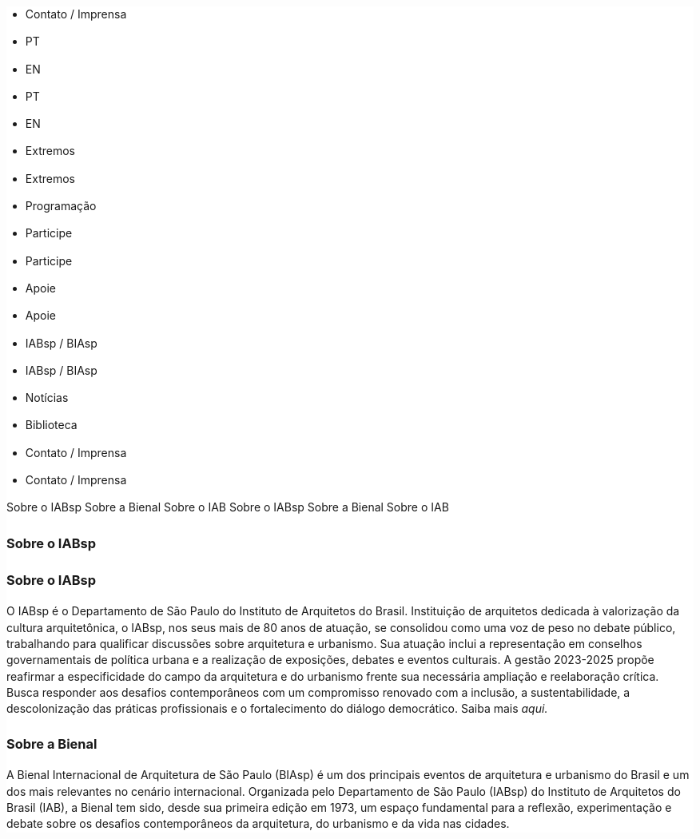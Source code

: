   * Contato / Imprensa


  * PT
  * EN


  * PT
  * EN


  * Extremos


  * Extremos


  * Programação 


  * Participe


  * Participe


  * Apoie


  * Apoie


  * IABsp / BIAsp


  * IABsp / BIAsp


  * Notícias 


  * Biblioteca 


  * Contato / Imprensa


  * Contato / Imprensa


Sobre o IABsp
Sobre a Bienal
Sobre o IAB
Sobre o IABsp
Sobre a Bienal
Sobre o IAB
### Sobre o IABsp
### Sobre o IABsp
O IABsp é o Departamento de São Paulo do Instituto de Arquitetos do Brasil.
Instituição de arquitetos dedicada à valorização da cultura arquitetônica, o IABsp, nos seus mais de 80 anos de atuação, se consolidou como uma voz de peso no debate público, trabalhando para qualificar discussões sobre arquitetura e urbanismo. Sua atuação inclui a representação em conselhos governamentais de política urbana e a realização de exposições, debates e eventos culturais.
A gestão 2023-2025 propõe reafirmar a especificidade do campo da arquitetura e do urbanismo frente sua necessária ampliação e reelaboração crítica. Busca responder aos desafios contemporâneos com um compromisso renovado com a inclusão, a sustentabilidade, a descolonização das práticas profissionais e o fortalecimento do diálogo democrático.
Saiba mais _aqui._
### Sobre a Bienal
A Bienal Internacional de Arquitetura de São Paulo (BIAsp) é um dos principais eventos de arquitetura e urbanismo do Brasil e um dos mais relevantes no cenário internacional. Organizada pelo Departamento de São Paulo (IABsp) do Instituto de Arquitetos do Brasil (IAB), a Bienal tem sido, desde sua primeira edição em 1973, um espaço fundamental para a reflexão, experimentação e debate sobre os desafios contemporâneos da arquitetura, do urbanismo e da vida nas cidades.